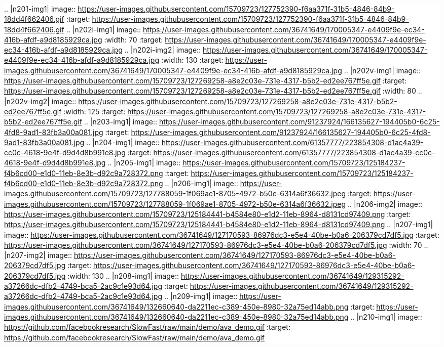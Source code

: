 .. |n201-img1| image:: https://user-images.githubusercontent.com/15709723/127752390-f6aa371f-31b5-4846-84b9-18dd4f662406.gif
   :target: https://user-images.githubusercontent.com/15709723/127752390-f6aa371f-31b5-4846-84b9-18dd4f662406.gif
.. |n202i-img1| image:: https://user-images.githubusercontent.com/36741649/170005347-e4409f9e-ec34-416b-afdf-a9d8185929ca.jpg
   :width: 70
   :target: https://user-images.githubusercontent.com/36741649/170005347-e4409f9e-ec34-416b-afdf-a9d8185929ca.jpg
.. |n202i-img2| image:: https://user-images.githubusercontent.com/36741649/170005347-e4409f9e-ec34-416b-afdf-a9d8185929ca.jpg
   :width: 130
   :target: https://user-images.githubusercontent.com/36741649/170005347-e4409f9e-ec34-416b-afdf-a9d8185929ca.jpg
.. |n202v-img1| image:: https://user-images.githubusercontent.com/15709723/127269258-a8e2c03e-731e-4317-b5b2-ed2ee767ff5e.gif
   :target: https://user-images.githubusercontent.com/15709723/127269258-a8e2c03e-731e-4317-b5b2-ed2ee767ff5e.gif
   :width: 80
.. |n202v-img2| image:: https://user-images.githubusercontent.com/15709723/127269258-a8e2c03e-731e-4317-b5b2-ed2ee767ff5e.gif
   :width: 125
   :target: https://user-images.githubusercontent.com/15709723/127269258-a8e2c03e-731e-4317-b5b2-ed2ee767ff5e.gif
.. |n203-img1| image:: https://user-images.githubusercontent.com/91237924/166135627-194405b0-6c25-4fd8-9ad1-83fb3a00a081.jpg
   :target: https://user-images.githubusercontent.com/91237924/166135627-194405b0-6c25-4fd8-9ad1-83fb3a00a081.jpg
.. |n204-img1| image:: https://user-images.githubusercontent.com/61357777/223854308-d1ac4a39-cc0c-4618-9e4f-d9d4d8b991e8.jpg
   :target: https://user-images.githubusercontent.com/61357777/223854308-d1ac4a39-cc0c-4618-9e4f-d9d4d8b991e8.jpg
.. |n205-img1| image:: https://user-images.githubusercontent.com/15709723/125184237-f4b6cd00-e1d0-11eb-8e3b-d92c9a728372.png
   :target: https://user-images.githubusercontent.com/15709723/125184237-f4b6cd00-e1d0-11eb-8e3b-d92c9a728372.png
.. |n206-img1| image:: https://user-images.githubusercontent.com/15709723/127788059-1f069ae1-8705-4972-b50e-6314a6f36632.jpeg
   :target: https://user-images.githubusercontent.com/15709723/127788059-1f069ae1-8705-4972-b50e-6314a6f36632.jpeg
.. |n206-img2| image:: https://user-images.githubusercontent.com/15709723/125184441-b4584e80-e1d2-11eb-8964-d8131cd97409.png
   :target: https://user-images.githubusercontent.com/15709723/125184441-b4584e80-e1d2-11eb-8964-d8131cd97409.png
.. |n207-img1| image:: https://user-images.githubusercontent.com/36741649/127170593-86976dc3-e5e4-40be-b0a6-206379cd7df5.jpg
   :target: https://user-images.githubusercontent.com/36741649/127170593-86976dc3-e5e4-40be-b0a6-206379cd7df5.jpg
   :width: 70
.. |n207-img2| image:: https://user-images.githubusercontent.com/36741649/127170593-86976dc3-e5e4-40be-b0a6-206379cd7df5.jpg
   :target: https://user-images.githubusercontent.com/36741649/127170593-86976dc3-e5e4-40be-b0a6-206379cd7df5.jpg
   :width: 130
.. |n208-img1| image:: https://user-images.githubusercontent.com/36741649/129315292-a37266dc-dfb2-4749-bca5-2ac9c1e93d64.jpg
   :target: https://user-images.githubusercontent.com/36741649/129315292-a37266dc-dfb2-4749-bca5-2ac9c1e93d64.jpg
.. |n209-img1| image:: https://user-images.githubusercontent.com/36741649/132660640-da2211ec-c389-450e-8980-32a75ed14abb.png
   :target: https://user-images.githubusercontent.com/36741649/132660640-da2211ec-c389-450e-8980-32a75ed14abb.png
.. |n210-img1| image:: https://github.com/facebookresearch/SlowFast/raw/main/demo/ava_demo.gif
   :target: https://github.com/facebookresearch/SlowFast/raw/main/demo/ava_demo.gif